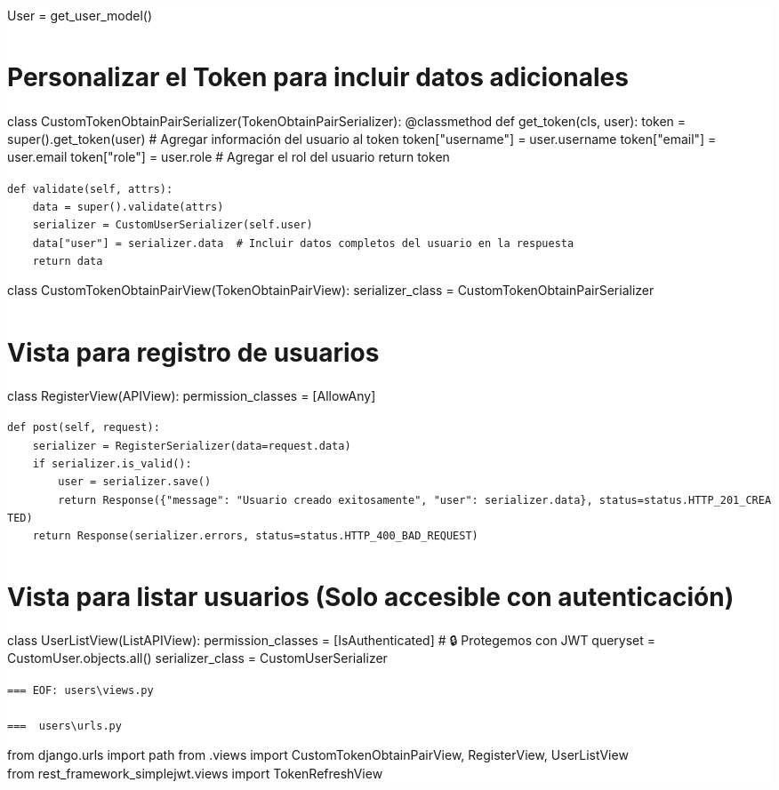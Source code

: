 
User = get_user_model()

# Personalizar el Token para incluir datos adicionales
class CustomTokenObtainPairSerializer(TokenObtainPairSerializer):
    @classmethod
    def get_token(cls, user):
        token = super().get_token(user)
        # Agregar información del usuario al token
        token["username"] = user.username
        token["email"] = user.email
        token["role"] = user.role  # Agregar el rol del usuario
        return token

    def validate(self, attrs):
        data = super().validate(attrs)
        serializer = CustomUserSerializer(self.user)
        data["user"] = serializer.data  # Incluir datos completos del usuario en la respuesta
        return data

class CustomTokenObtainPairView(TokenObtainPairView):
    serializer_class = CustomTokenObtainPairSerializer

# Vista para registro de usuarios
class RegisterView(APIView):
    permission_classes = [AllowAny]

    def post(self, request):
        serializer = RegisterSerializer(data=request.data)
        if serializer.is_valid():
            user = serializer.save()
            return Response({"message": "Usuario creado exitosamente", "user": serializer.data}, status=status.HTTP_201_CREATED)
        return Response(serializer.errors, status=status.HTTP_400_BAD_REQUEST)

# Vista para listar usuarios (Solo accesible con autenticación)
class UserListView(ListAPIView):
    permission_classes = [IsAuthenticated]  # 🔒 Protegemos con JWT
    queryset = CustomUser.objects.all()
    serializer_class = CustomUserSerializer

```
=== EOF: users\views.py

===  users\urls.py
```
from django.urls import path
from .views import CustomTokenObtainPairView, RegisterView, UserListView  
from rest_framework_simplejwt.views import TokenRefreshView
